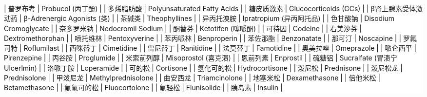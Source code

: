 | 普罗布考             | Probucol (丙丁酚)                                        |
| 多烯脂肪酸           | Polyunsaturated Fatty Acids                            |
| 糖皮质激素           | Glucocorticoids (GCs)                                   |
| β肾上腺素受体激动药   | β-Adrenergic Agonists (类)                                 |
| 茶碱类               | Theophyllines                                          |
| 异丙托溴胺           | Ipratropium (异丙阿托品)                                   |
| 色甘酸钠             | Disodium Cromoglycate                                  |
| 奈多罗米钠           | Nedocromil Sodium                                      |
| 酮替芬               | Ketotifen (噻哌酮)                                       |
| 可待因               | Codeine                                                |
| 右美沙芬             | Dextromethorphan                                       |
| 喷托维林             | Pentoxyverine                                          |
| 苯丙哌林             | Benproperin                                            |
| 苯佐那酯             | Benzonatate                                            |
| 那可汀               | Noscapine                                              |
| 罗氟司特             | Roflumilast                                            |
| 西咪替丁             | Cimetidine                                             |
| 雷尼替丁             | Ranitidine                                             |
| 法莫替丁             | Famotidine                                             |
| 奥美拉唑             | Omeprazole                                             |
| 哌仑西平             | Pirenzepine                                            |
| 丙谷胺               | Proglumide                                             |
| 米索前列醇           | Misoprostol (喜克溃)                                      |
| 恩前列素             | Enprostil                                              |
| 硫糖铝               | Sucralfate (胃溃宁 Ulcerlmin)                            |
| 洛哌丁胺             | Loperamide                                             |
| 可的松               | Cortisone                                               |
| 氢化可的松           | Hydrocortisone                                         |
| 泼尼松               | Prednisone                                             |
| 泼尼松龙             | Prednisolone                                           |
| 甲泼尼龙             | Methylprednisolone                                     |
| 曲安西龙             | Triamcinolone                                          |
| 地塞米松             | Dexamethasone                                          |
| 倍他米松             | Betamethasone                                          |
| 氟氢可的松           | Fluocortolone                                          |
| 氟轻松               | Flunisolide                                            |
| 胰岛素               | Insulin                                                |